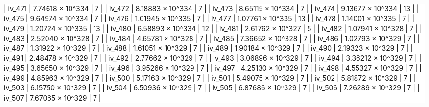 | iv_471 | 7.74618 × 10^334 | 7 |
| iv_472 | 8.18883 × 10^334 | 7 |
| iv_473 | 8.65115 × 10^334 | 7 |
| iv_474 | 9.13677 × 10^334 | 13 |
| iv_475 | 9.64974 × 10^334 | 7 |
| iv_476 | 1.01945 × 10^335 | 7 |
| iv_477 | 1.07761 × 10^335 | 13 |
| iv_478 | 1.14001 × 10^335 | 7 |
| iv_479 | 1.20724 × 10^335 | 13 |
| iv_480 | 6.58893 × 10^334 | 12 |
| iv_481 | 2.61762 × 10^327 | 5 |
| iv_482 | 1.07941 × 10^328 | 7 |
| iv_483 | 2.52040 × 10^328 | 7 |
| iv_484 | 4.65781 × 10^328 | 7 |
| iv_485 | 7.36652 × 10^328 | 7 |
| iv_486 | 1.02793 × 10^329 | 7 |
| iv_487 | 1.31922 × 10^329 | 7 |
| iv_488 | 1.61051 × 10^329 | 7 |
| iv_489 | 1.90184 × 10^329 | 7 |
| iv_490 | 2.19323 × 10^329 | 7 |
| iv_491 | 2.48478 × 10^329 | 7 |
| iv_492 | 2.77662 × 10^329 | 7 |
| iv_493 | 3.06896 × 10^329 | 7 |
| iv_494 | 3.36212 × 10^329 | 7 |
| iv_495 | 3.65650 × 10^329 | 7 |
| iv_496 | 3.95266 × 10^329 | 7 |
| iv_497 | 4.25130 × 10^329 | 7 |
| iv_498 | 4.55327 × 10^329 | 7 |
| iv_499 | 4.85963 × 10^329 | 7 |
| iv_500 | 5.17163 × 10^329 | 7 |
| iv_501 | 5.49075 × 10^329 | 7 |
| iv_502 | 5.81872 × 10^329 | 7 |
| iv_503 | 6.15750 × 10^329 | 7 |
| iv_504 | 6.50936 × 10^329 | 7 |
| iv_505 | 6.87686 × 10^329 | 7 |
| iv_506 | 7.26289 × 10^329 | 7 |
| iv_507 | 7.67065 × 10^329 | 7 |
